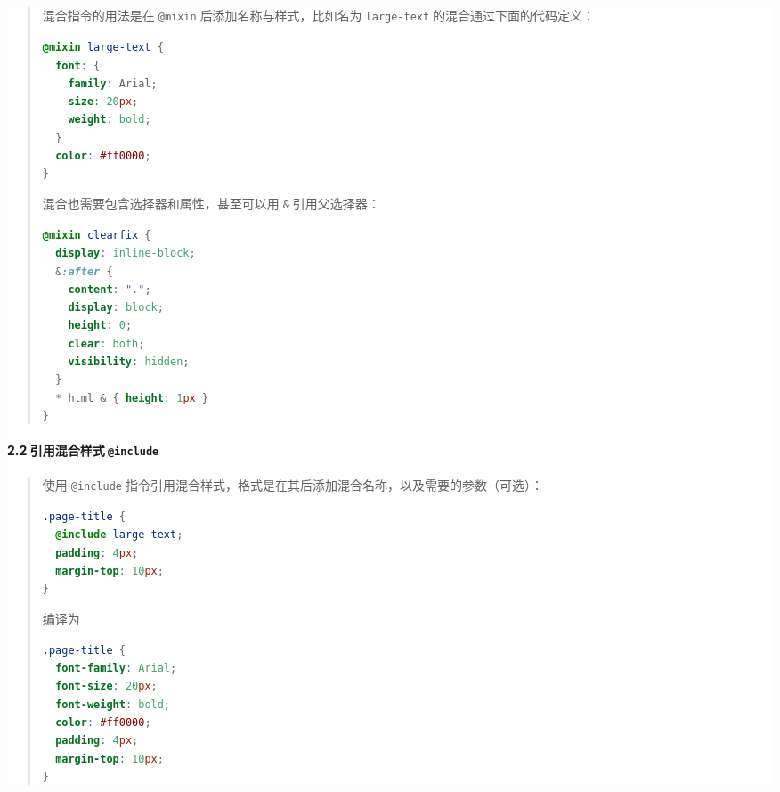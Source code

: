 > 混合指令的用法是在 `@mixin` 后添加名称与样式，比如名为 `large-text` 的混合通过下面的代码定义：
>
> ```scss
> @mixin large-text {
>   font: {
>     family: Arial;
>     size: 20px;
>     weight: bold;
>   }
>   color: #ff0000;
> }
> ```
>
> 混合也需要包含选择器和属性，甚至可以用 `&` 引用父选择器：
>
> ```scss
> @mixin clearfix {
>   display: inline-block;
>   &:after {
>     content: ".";
>     display: block;
>     height: 0;
>     clear: both;
>     visibility: hidden;
>   }
>   * html & { height: 1px }
> }
> ```

#### 2.2 引用混合样式 `@include`

> 使用 `@include` 指令引用混合样式，格式是在其后添加混合名称，以及需要的参数（可选）：
>
> ```scss
> .page-title {
>   @include large-text;
>   padding: 4px;
>   margin-top: 10px;
> }
> ```
>
> 编译为
>
> ```css
> .page-title {
>   font-family: Arial;
>   font-size: 20px;
>   font-weight: bold;
>   color: #ff0000;
>   padding: 4px;
>   margin-top: 10px; 
> }
> ```
